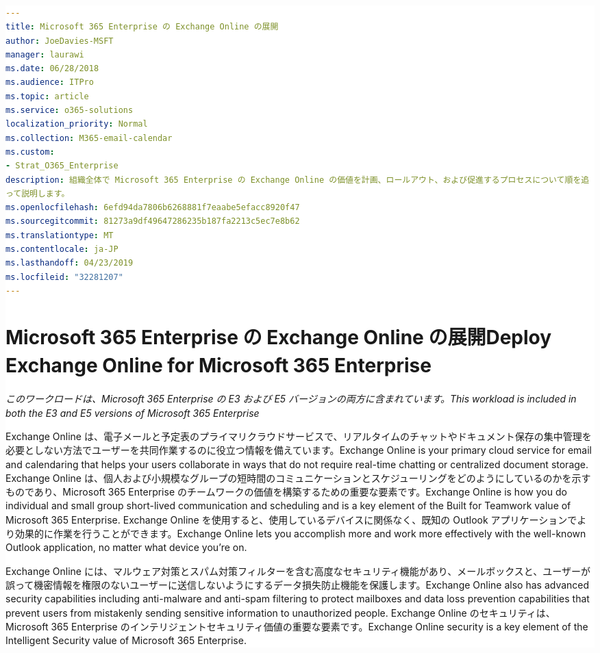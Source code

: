 ```yaml
---
title: Microsoft 365 Enterprise の Exchange Online の展開
author: JoeDavies-MSFT
manager: laurawi
ms.date: 06/28/2018
ms.audience: ITPro
ms.topic: article
ms.service: o365-solutions
localization_priority: Normal
ms.collection: M365-email-calendar
ms.custom:
- Strat_O365_Enterprise
description: 組織全体で Microsoft 365 Enterprise の Exchange Online の価値を計画、ロールアウト、および促進するプロセスについて順を追って説明します。
ms.openlocfilehash: 6efd94da7806b6268881f7eaabe5efacc8920f47
ms.sourcegitcommit: 81273a9df49647286235b187fa2213c5ec7e8b62
ms.translationtype: MT
ms.contentlocale: ja-JP
ms.lasthandoff: 04/23/2019
ms.locfileid: "32281207"
---
```

# <a name="deploy-exchange-online-for-microsoft-365-enterprise"></a><span data-ttu-id="a4914-103">Microsoft 365 Enterprise の Exchange Online の展開</span><span class="sxs-lookup"><span data-stu-id="a4914-103">Deploy Exchange Online for Microsoft 365 Enterprise</span></span>

<span data-ttu-id="a4914-104">*このワークロードは、Microsoft 365 Enterprise の E3 および E5 バージョンの両方に含まれています。*</span><span class="sxs-lookup"><span data-stu-id="a4914-104">*This workload is included in both the E3 and E5 versions of Microsoft 365 Enterprise*</span></span>

<span data-ttu-id="a4914-105">Exchange Online は、電子メールと予定表のプライマリクラウドサービスで、リアルタイムのチャットやドキュメント保存の集中管理を必要としない方法でユーザーを共同作業するのに役立つ情報を備えています。</span><span class="sxs-lookup"><span data-stu-id="a4914-105">Exchange Online is your primary cloud service for email and calendaring that helps your users collaborate in ways that do not require real-time chatting or centralized document storage.</span></span> <span data-ttu-id="a4914-106">Exchange Online は、個人および小規模なグループの短時間のコミュニケーションとスケジューリングをどのようにしているのかを示すものであり、Microsoft 365 Enterprise のチームワークの価値を構築するための重要な要素です。</span><span class="sxs-lookup"><span data-stu-id="a4914-106">Exchange Online is how you do individual and small group short-lived communication and scheduling and is a key element of the Built for Teamwork value of Microsoft 365 Enterprise.</span></span> <span data-ttu-id="a4914-107">Exchange Online を使用すると、使用しているデバイスに関係なく、既知の Outlook アプリケーションでより効果的に作業を行うことができます。</span><span class="sxs-lookup"><span data-stu-id="a4914-107">Exchange Online lets you accomplish more and work more effectively with the well-known Outlook application, no matter what device you’re on.</span></span>

<span data-ttu-id="a4914-108">Exchange Online には、マルウェア対策とスパム対策フィルターを含む高度なセキュリティ機能があり、メールボックスと、ユーザーが誤って機密情報を権限のないユーザーに送信しないようにするデータ損失防止機能を保護します。</span><span class="sxs-lookup"><span data-stu-id="a4914-108">Exchange Online also has advanced security capabilities including anti-malware and anti-spam filtering to protect mailboxes and data loss prevention capabilities that prevent users from mistakenly sending sensitive information to unauthorized people.</span></span> <span data-ttu-id="a4914-109">Exchange Online のセキュリティは、Microsoft 365 Enterprise のインテリジェントセキュリティ価値の重要な要素です。</span><span class="sxs-lookup"><span data-stu-id="a4914-109">Exchange Online security is a key element of the Intelligent Security value of Microsoft 365 Enterprise.</span></span>
